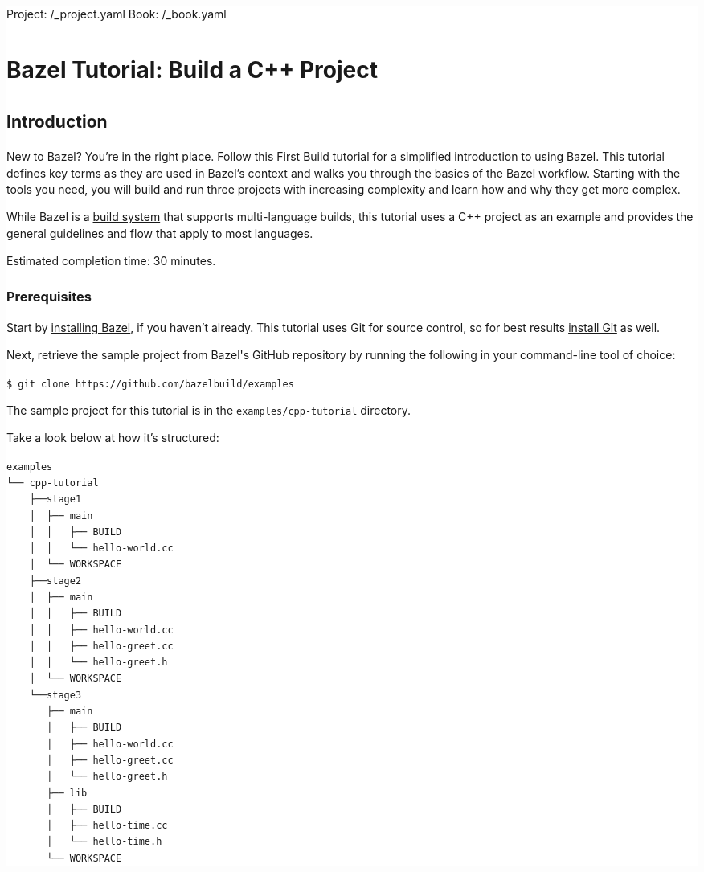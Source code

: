Project: /_project.yaml
Book: /_book.yaml

# Bazel Tutorial: Build a C++ Project

## Introduction

New to Bazel? You’re in the right place. Follow this First Build tutorial for a
simplified introduction to using Bazel. This tutorial defines key terms as they
are used in Bazel’s context and walks you through the basics of the Bazel
workflow. Starting with the tools you need, you will build and run three
projects with increasing complexity and learn how and why they get more complex.

While Bazel is a [build system](https://bazel.build/basics/build-systems) that
supports multi-language builds, this tutorial uses a C++ project as an example
and provides the general guidelines and flow that apply to most languages.

Estimated completion time: 30 minutes.

### Prerequisites

Start by [installing Bazel](https://bazel.build/install), if you haven’t
already. This tutorial uses Git for source control, so for best results
[install Git](https://git-scm.com/book/en/v2/Getting-Started-Installing-Git) as
well.

Next, retrieve the sample project from Bazel's GitHub repository by running the
following in your command-line tool of choice:

```posix-terminal
$ git clone https://github.com/bazelbuild/examples
```

The sample project for this tutorial is in the `examples/cpp-tutorial` directory.

Take a look below at how it’s structured:

```
examples
└── cpp-tutorial
    ├──stage1
    │  ├── main
    │  │   ├── BUILD
    │  │   └── hello-world.cc
    │  └── WORKSPACE
    ├──stage2
    │  ├── main
    │  │   ├── BUILD
    │  │   ├── hello-world.cc
    │  │   ├── hello-greet.cc
    │  │   └── hello-greet.h
    │  └── WORKSPACE
    └──stage3
       ├── main
       │   ├── BUILD
       │   ├── hello-world.cc
       │   ├── hello-greet.cc
       │   └── hello-greet.h
       ├── lib
       │   ├── BUILD
       │   ├── hello-time.cc
       │   └── hello-time.h
       └── WORKSPACE
```
